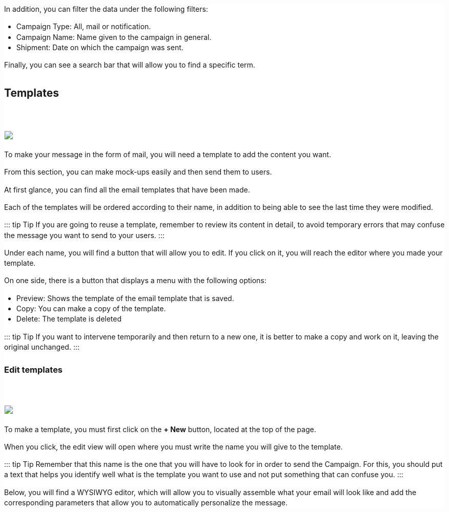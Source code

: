 In addition, you can filter the data under the following filters:

- Campaign Type: All, mail or notification.
- Campaign Name: Name given to the campaign in general.
- Shipment: Date on which the campaign was sent.

Finally, you can see a search bar that will allow you to find a specific term.

## Templates

<img src="/assets/img/customers/messaging/messaging-templates-index.jpg" style="border: 1px solid #EEE; margin-top: 40px">

To make your message in the form of mail, you will need a template to add the content you want.

From this section, you can make mock-ups easily and then send them to users.

At first glance, you can find all the email templates that have been made.

Each of the templates will be ordered according to their name, in addition to being able to see the last time they were modified.

::: tip Tip
If you are going to reuse a template, remember to review its content in detail, to avoid temporary errors that may confuse the message you want to send to your users.
:::

Under each name, you will find a button that will allow you to edit. If you click on it, you will reach the editor where you made your template.

On one side, there is a button that displays a menu with the following options:

- Preview: Shows the template of the email template that is saved.
- Copy: You can make a copy of the template.
- Delete: The template is deleted

::: tip Tip
If you want to intervene temporarily and then return to a new one, it is better to make a copy and work on it, leaving the original unchanged.
:::

### Edit templates

<img src="/assets/img/customers/messaging/messaging-template-show.jpg" style="border: 1px solid #EEE; margin-top: 40px">

To make a template, you must first click on the **+ New** button, located at the top of the page.

When you click, the edit view will open where you must write the name you will give to the template.

::: tip Tip
Remember that this name is the one that you will have to look for in order to send the Campaign. For this, you should put a text that helps you identify well what is the template you want to use and not put something that can confuse you.
:::

Below, you will find a WYSIWYG editor, which will allow you to visually assemble what your email will look like and add the corresponding parameters that allow you to automatically personalize the message.
